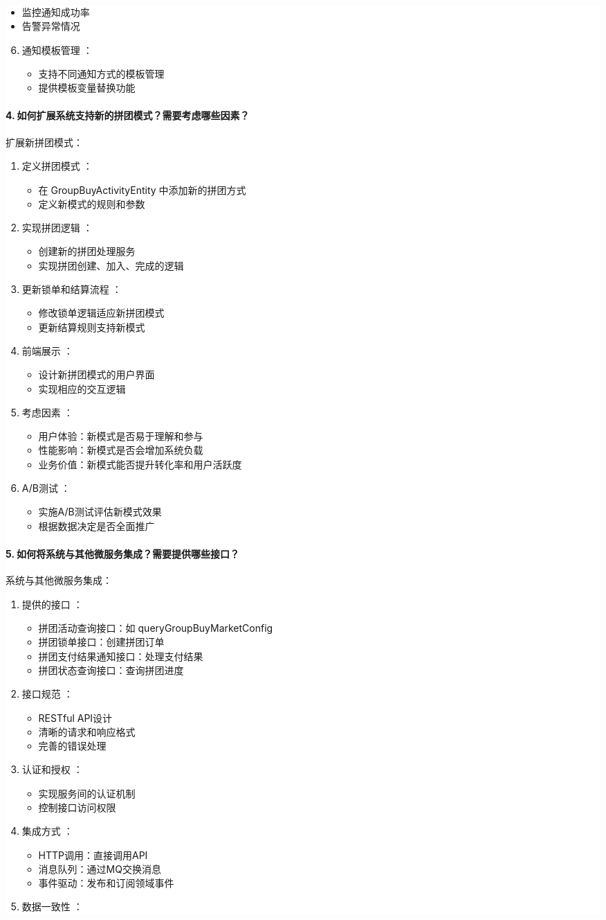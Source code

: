    - 监控通知成功率
   - 告警异常情况
6. 通知模板管理 ：
   
   - 支持不同通知方式的模板管理
   - 提供模板变量替换功能
#### 4. 如何扩展系统支持新的拼团模式？需要考虑哪些因素？
扩展新拼团模式：

1. 定义拼团模式 ：
   
   - 在 GroupBuyActivityEntity 中添加新的拼团方式
   - 定义新模式的规则和参数
2. 实现拼团逻辑 ：
   
   - 创建新的拼团处理服务
   - 实现拼团创建、加入、完成的逻辑
3. 更新锁单和结算流程 ：
   
   - 修改锁单逻辑适应新拼团模式
   - 更新结算规则支持新模式
4. 前端展示 ：
   
   - 设计新拼团模式的用户界面
   - 实现相应的交互逻辑
5. 考虑因素 ：
   
   - 用户体验：新模式是否易于理解和参与
   - 性能影响：新模式是否会增加系统负载
   - 业务价值：新模式能否提升转化率和用户活跃度
6. A/B测试 ：
   
   - 实施A/B测试评估新模式效果
   - 根据数据决定是否全面推广
#### 5. 如何将系统与其他微服务集成？需要提供哪些接口？
系统与其他微服务集成：

1. 提供的接口 ：
   
   - 拼团活动查询接口：如 queryGroupBuyMarketConfig
   - 拼团锁单接口：创建拼团订单
   - 拼团支付结果通知接口：处理支付结果
   - 拼团状态查询接口：查询拼团进度
2. 接口规范 ：
   
   - RESTful API设计
   - 清晰的请求和响应格式
   - 完善的错误处理
3. 认证和授权 ：
   
   - 实现服务间的认证机制
   - 控制接口访问权限
4. 集成方式 ：
   
   - HTTP调用：直接调用API
   - 消息队列：通过MQ交换消息
   - 事件驱动：发布和订阅领域事件
5. 数据一致性 ：
   